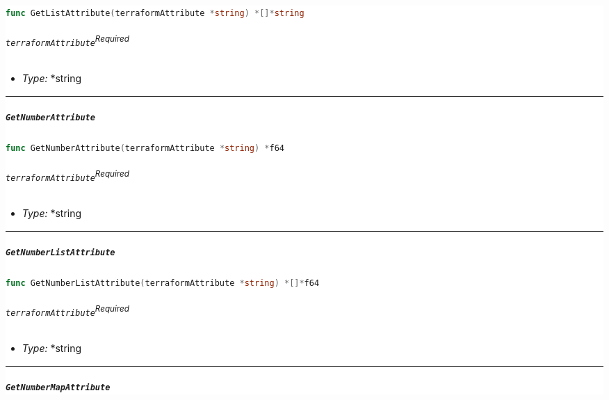 ```go
func GetListAttribute(terraformAttribute *string) *[]*string
```

###### `terraformAttribute`<sup>Required</sup> <a name="terraformAttribute" id="rhizo-co-terraform-provider-oci.dataOciCertificatesManagementCertificate.DataOciCertificatesManagementCertificateCertificateConfigOutputReference.getListAttribute.parameter.terraformAttribute"></a>

- *Type:* *string

---

##### `GetNumberAttribute` <a name="GetNumberAttribute" id="rhizo-co-terraform-provider-oci.dataOciCertificatesManagementCertificate.DataOciCertificatesManagementCertificateCertificateConfigOutputReference.getNumberAttribute"></a>

```go
func GetNumberAttribute(terraformAttribute *string) *f64
```

###### `terraformAttribute`<sup>Required</sup> <a name="terraformAttribute" id="rhizo-co-terraform-provider-oci.dataOciCertificatesManagementCertificate.DataOciCertificatesManagementCertificateCertificateConfigOutputReference.getNumberAttribute.parameter.terraformAttribute"></a>

- *Type:* *string

---

##### `GetNumberListAttribute` <a name="GetNumberListAttribute" id="rhizo-co-terraform-provider-oci.dataOciCertificatesManagementCertificate.DataOciCertificatesManagementCertificateCertificateConfigOutputReference.getNumberListAttribute"></a>

```go
func GetNumberListAttribute(terraformAttribute *string) *[]*f64
```

###### `terraformAttribute`<sup>Required</sup> <a name="terraformAttribute" id="rhizo-co-terraform-provider-oci.dataOciCertificatesManagementCertificate.DataOciCertificatesManagementCertificateCertificateConfigOutputReference.getNumberListAttribute.parameter.terraformAttribute"></a>

- *Type:* *string

---

##### `GetNumberMapAttribute` <a name="GetNumberMapAttribute" id="rhizo-co-terraform-provider-oci.dataOciCertificatesManagementCertificate.DataOciCertificatesManagementCertificateCertificateConfigOutputReference.getNumberMapAttribute"></a>
